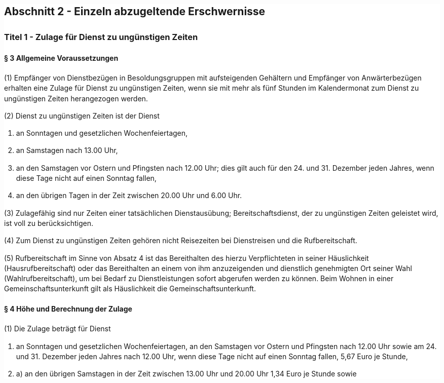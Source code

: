 
## Abschnitt 2 - Einzeln abzugeltende Erschwernisse



### Titel 1 - Zulage für Dienst zu ungünstigen Zeiten



#### § 3 Allgemeine Voraussetzungen

(1) Empfänger von Dienstbezügen in Besoldungsgruppen mit aufsteigenden
Gehältern und Empfänger von Anwärterbezügen erhalten eine Zulage für
Dienst zu ungünstigen Zeiten, wenn sie mit mehr als fünf Stunden im
Kalendermonat zum Dienst zu ungünstigen Zeiten herangezogen werden.

(2) Dienst zu ungünstigen Zeiten ist der Dienst

1.  an Sonntagen und gesetzlichen Wochenfeiertagen,


2.  an Samstagen nach 13.00 Uhr,


3.  an den Samstagen vor Ostern und Pfingsten nach 12.00 Uhr; dies gilt
    auch für den 24. und 31. Dezember jeden Jahres, wenn diese Tage nicht
    auf einen Sonntag fallen,


4.  an den übrigen Tagen in der Zeit zwischen 20.00 Uhr und 6.00 Uhr.




(3) Zulagefähig sind nur Zeiten einer tatsächlichen Dienstausübung;
Bereitschaftsdienst, der zu ungünstigen Zeiten geleistet wird, ist
voll zu berücksichtigen.

(4) Zum Dienst zu ungünstigen Zeiten gehören nicht Reisezeiten bei
Dienstreisen und die Rufbereitschaft.

(5) Rufbereitschaft im Sinne von Absatz 4 ist das Bereithalten des
hierzu Verpflichteten in seiner Häuslichkeit (Hausrufbereitschaft)
oder das Bereithalten an einem von ihm anzuzeigenden und dienstlich
genehmigten Ort seiner Wahl (Wahlrufbereitschaft), um bei Bedarf zu
Dienstleistungen sofort abgerufen werden zu können. Beim Wohnen in
einer Gemeinschaftsunterkunft gilt als Häuslichkeit die
Gemeinschaftsunterkunft.


#### § 4 Höhe und Berechnung der Zulage

(1) Die Zulage beträgt für Dienst

1.  an Sonntagen und gesetzlichen Wochenfeiertagen, an den Samstagen vor
    Ostern und Pfingsten nach 12.00 Uhr sowie am 24. und 31. Dezember
    jeden Jahres nach 12.00 Uhr, wenn diese Tage nicht auf einen Sonntag
    fallen, 5,67 Euro je Stunde,


2.
    a)  an den übrigen Samstagen in der Zeit zwischen 13.00 Uhr und 20.00 Uhr
        1,34 Euro je Stunde sowie
